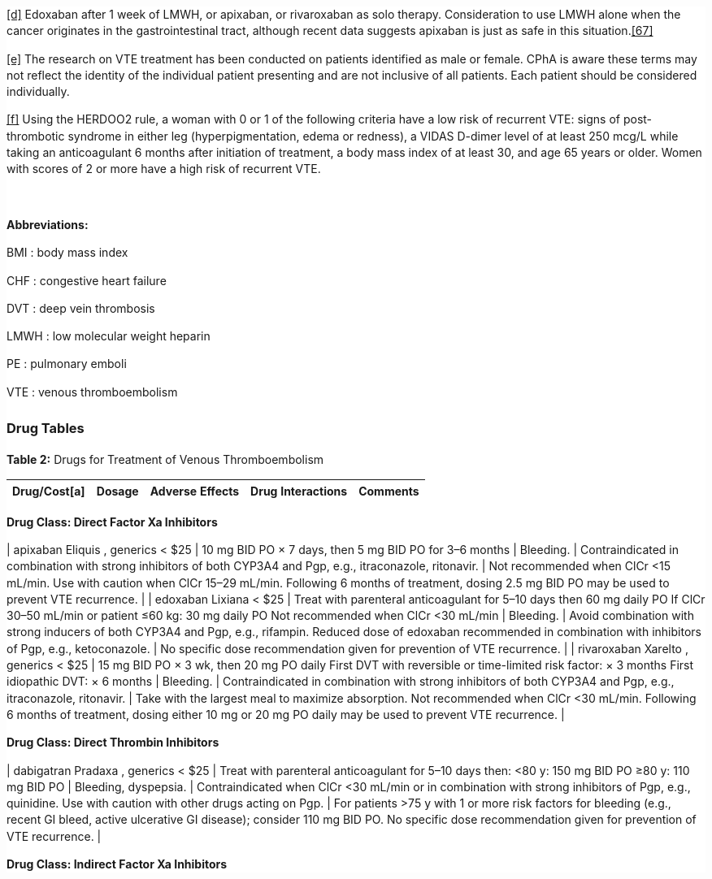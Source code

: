 [[d]](#fnsrc_figfndd1120290e1259) Edoxaban after 1 week of LMWH, or apixaban, or rivaroxaban as solo therapy. Consideration to use LMWH alone when the cancer originates in the gastrointestinal tract, although recent data suggests apixaban is just as safe in this situation.​[[67]](#AgnelliGBecattiniCMeyerGEtAl.Apixab-68EFBC02)

[[e]](#fnsrc_figfned1120290e1265) The research on VTE treatment has been conducted on patients identified as male or female. CPhA is aware these terms may not reflect the identity of the individual patient presenting and are not inclusive of all patients. Each patient should be considered individually.

[[f]](#fnsrc_figfnfd1120290e1268) Using the HERDOO2 rule, a woman with 0 or 1 of the following criteria have a low risk of recurrent VTE: signs of post-thrombotic syndrome in either leg (hyperpigmentation, edema or redness), a VIDAS D-dimer level of at least 250 mcg/L while taking an anticoagulant 6 months after initiation of treatment, a body mass index of at least 30, and age 65 years or older. Women with scores of 2 or more have a high risk of recurrent VTE.

​

**Abbreviations:**

BMI
:   body mass index

CHF
:   congestive heart failure

DVT
:   deep vein thrombosis

LMWH
:   low molecular weight heparin

PE
:   pulmonary emboli

VTE
:   venous thromboembolism

### Drug Tables

**Table 2:** Drugs for Treatment of Venous Thromboembolism

| Drug/​Cost[a] | Dosage | Adverse Effects | Drug Interactions | Comments |
| --- | --- | --- | --- | --- |

**Drug Class: Direct Factor Xa Inhibitors**

| apixaban Eliquis , generics < $25 | 10 mg BID PO × 7 days, then 5 mg BID PO for 3–6 months | Bleeding. | Contraindicated in combination with strong inhibitors of both CYP3A4 and Pgp, e.g., itraconazole, ritonavir. | Not recommended when ClCr <15 mL/min. Use with caution when ClCr 15–29 mL/min. Following 6 months of treatment, dosing 2.5 mg BID PO may be used to prevent VTE recurrence. |
| edoxaban Lixiana < $25 | Treat with parenteral anticoagulant for 5–10 days then 60 mg daily PO If ClCr 30–50 mL/min or patient ≤60 kg: 30 mg daily PO Not recommended when ClCr <30 mL/min | Bleeding. | Avoid combination with strong inducers of both CYP3A4 and Pgp, e.g., rifampin. Reduced dose of edoxaban recommended in combination with inhibitors of Pgp, e.g., ketoconazole. | No specific dose recommendation given for prevention of VTE recurrence. |
| rivaroxaban Xarelto , generics < $25 | 15 mg BID PO × 3 wk, then 20 mg PO daily First DVT with reversible or time-limited risk factor: × 3 months First idiopathic DVT: × 6 months | Bleeding. | Contraindicated in combination with strong inhibitors of both CYP3A4 and Pgp, e.g., itraconazole, ritonavir. | Take with the largest meal to maximize absorption. Not recommended when ClCr <30 mL/min. Following 6 months of treatment, dosing either 10 mg or 20 mg PO daily may be used to prevent VTE recurrence. |

**Drug Class: Direct Thrombin Inhibitors**

| dabigatran Pradaxa , generics < $25 | Treat with parenteral anticoagulant for 5–10 days then: <80 y: 150 mg BID PO ≥80 y: 110 mg BID PO | Bleeding, dyspepsia. | Contraindicated when ClCr <30 mL/min or in combination with strong inhibitors of Pgp, e.g., quinidine. Use with caution with other drugs acting on Pgp. | For patients >75 y with 1 or more risk factors for bleeding (e.g., recent GI bleed, active ulcerative GI disease); consider 110 mg BID PO. No specific dose recommendation given for prevention of VTE recurrence. |

**Drug Class: Indirect Factor Xa Inhibitors**
